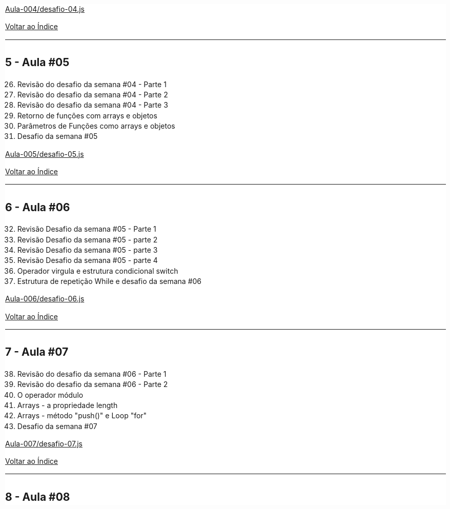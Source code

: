 [Aula-004/desafio-04.js](Aula-004/desafio-04.js)

[Voltar ao Índice](#indice)

---


## <a name="parte5">5 - Aula #05</a>

26. Revisão do desafio da semana #04 - Parte 1
27. Revisão do desafio da semana #04 - Parte 2
28. Revisão do desafio da semana #04 - Parte 3
29. Retorno de funções com arrays e objetos
30. Parâmetros de Funções como arrays e objetos
31. Desafio da semana #05

[Aula-005/desafio-05.js](Aula-005/desafio-05.js)

[Voltar ao Índice](#indice)

---


## <a name="parte6">6 - Aula #06</a>

32. Revisão Desafio da semana #05 - Parte 1
33. Revisão Desafio da semana #05 - parte 2
34. Revisão Desafio da semana #05 - parte 3
35. Revisão Desafio da semana #05 - parte 4
36. Operador virgula e estrutura condicional switch
37. Estrutura de repetição While e desafio da semana #06

[Aula-006/desafio-06.js](Aula-006/desafio-06.js)

[Voltar ao Índice](#indice)

---


## <a name="parte7">7 - Aula #07</a>

38. Revisão do desafio da semana #06 - Parte 1
39. Revisão do desafio da semana #06 - Parte 2
40. O operador módulo
41. Arrays - a propriedade length
42. Arrays - método "push()" e Loop "for"
43. Desafio da semana #07

[Aula-007/desafio-07.js](Aula-007/desafio-07.js)


[Voltar ao Índice](#indice)

---


## <a name="parte8">8 - Aula #08</a>
